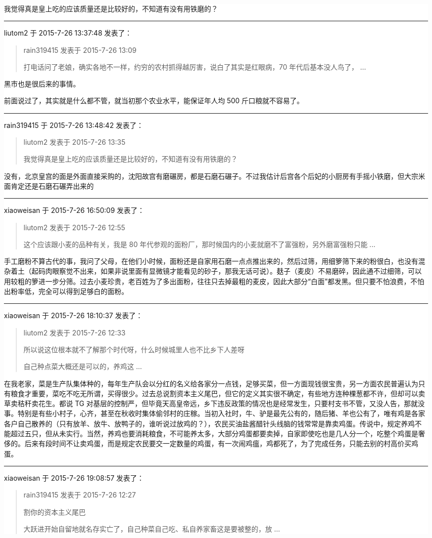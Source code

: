 我觉得真是皇上吃的应该质量还是比较好的，不知道有没有用铁磨的？

---

liutom2 于 2015-7-26 13:37:48 发表了：

> rain319415 发表于 2015-7-26 13:09
>
> 打电话问了老娘，确实各地不一样，约穷的农村抓得越厉害，说白了其实是红眼病，70 年代后基本没人鸟了， ...

黑市也是很后来的事情。

前面说过了，其实就是什么都不管，就当初那个农业水平，能保证年人均 500 斤口粮就不容易了。

---

rain319415 于 2015-7-26 13:48:42 发表了：

> liutom2 发表于 2015-7-26 13:35
>
> 我觉得真是皇上吃的应该质量还是比较好的，不知道有没有用铁磨的？

没有，北京皇宫的面是外面直接采购的，沈阳故宫有磨碾房，都是石磨石碾子。不过我估计后宫各个后妃的小厨房有手摇小铁磨，但大宗米面肯定还是石磨石碾弄出来的

---

xiaoweisan 于 2015-7-26 16:50:09 发表了：

> liutom2 发表于 2015-7-26 12:55
>
> 这个应该跟小麦的品种有关，我是 80 年代参观的面粉厂，那时候国内的小麦就磨不了富强粉，另外磨富强粉只能 ...

手工磨粉不算古代的事，我问了父母，在他们小时候，面粉还是自家用石磨一点点推出来的，然后过筛，用细箩筛下来的粉很白，也没有混杂着土（起码肉眼察觉不出来，如果非说里面有显微镜才能看见的砂子，那我无话可说）。麸子（麦皮）不易磨碎，因此通不过细筛，可以用较粗的箩进一步分筛。过去小麦珍贵，老百姓为了多出面粉，往往只去掉最粗的麦皮，因此大部分“白面”都发黑。但只要不怕浪费，不怕出粉率低，完全可以得到足够白的面粉。

---

xiaoweisan 于 2015-7-26 18:10:37 发表了：

> liutom2 发表于 2015-7-26 12:33
>
> 所以说这位根本就不了解那个时代呀，什么时候城里人也不比乡下人差呀
>
> 自己种点菜大概还是可以的，养鸡这 ...

在我老家，菜是生产队集体种的，每年生产队会以分红的名义给各家分一点钱，足够买菜，但一方面现钱很宝贵，另一方面农民普遍认为只有粮食才重要，菜吃不吃无所谓，买得很少。过去总说割资本主义尾巴，但它的定义其实很不确定，有些地方连种棵葱都不许，但却可以卖草卖秸秆卖花生。都说 TG 对基层的控制严，但毕竟天高皇帝远，乡下违反政策的情况也是经常发生，只要村支书不管，又没人告，那就没事。特别是有些小村子，心齐，甚至在秋收时集体偷邻村的庄稼。当初入社时，牛、驴是最先公有的，随后猪、羊也公有了，唯有鸡是各家各户自己散养的（只有放羊、放牛、放鸭子的，谁听说过放鸡的？），农民买油盐酱醋针头线脑的钱常常是靠卖鸡蛋。传说中，规定养鸡不能超过五只，但从未实行。当然，养鸡也要消耗粮食，不可能养太多，大部分鸡蛋都要卖掉，自家即使吃也是几人分一个，吃整个鸡蛋是奢侈的。后来有段时间不让卖鸡蛋，而是规定农民要交一定数量的鸡蛋，有一次闹鸡瘟，鸡都死了，为了完成任务，只能去别的村高价买鸡蛋。

---

xiaoweisan 于 2015-7-26 19:08:57 发表了：

> rain319415 发表于 2015-7-26 12:27
>
> 割你的资本主义尾巴
>
> 大跃进开始自留地就名存实亡了，自己种菜自己吃、私自养家畜这是要被整的，放 ...

